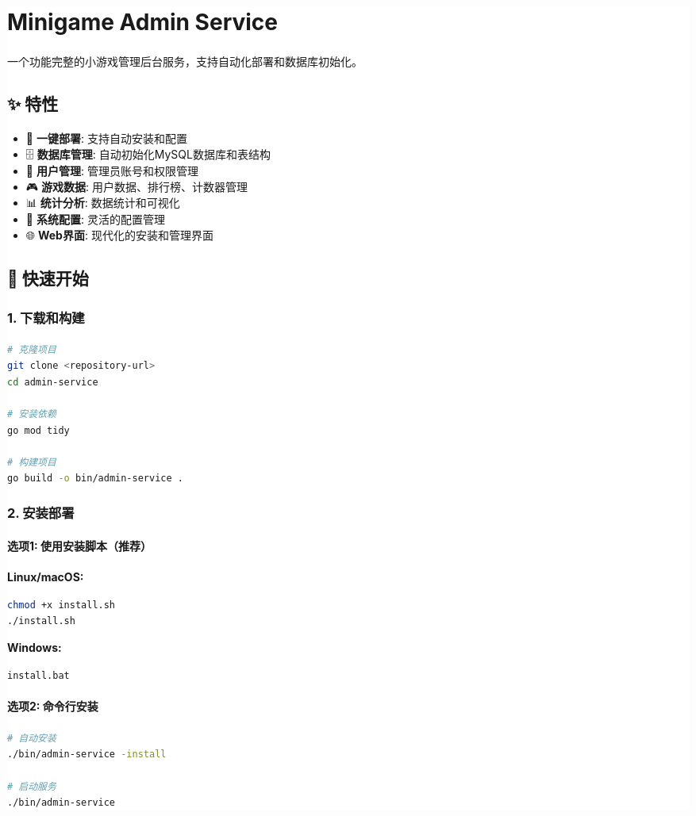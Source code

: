 # Minigame Admin Service

一个功能完整的小游戏管理后台服务，支持自动化部署和数据库初始化。

## ✨ 特性

- 🚀 **一键部署**: 支持自动安装和配置
- 🗄️ **数据库管理**: 自动初始化MySQL数据库和表结构
- 👤 **用户管理**: 管理员账号和权限管理
- 🎮 **游戏数据**: 用户数据、排行榜、计数器管理
- 📊 **统计分析**: 数据统计和可视化
- 🔧 **系统配置**: 灵活的配置管理
- 🌐 **Web界面**: 现代化的安装和管理界面

## 🚀 快速开始

### 1. 下载和构建

```bash
# 克隆项目
git clone <repository-url>
cd admin-service

# 安装依赖
go mod tidy

# 构建项目
go build -o bin/admin-service .
```

### 2. 安装部署

#### 选项1: 使用安装脚本（推荐）

**Linux/macOS:**
```bash
chmod +x install.sh
./install.sh
```

**Windows:**
```cmd
install.bat
```

#### 选项2: 命令行安装
```bash
# 自动安装
./bin/admin-service -install

# 启动服务
./bin/admin-service
```
